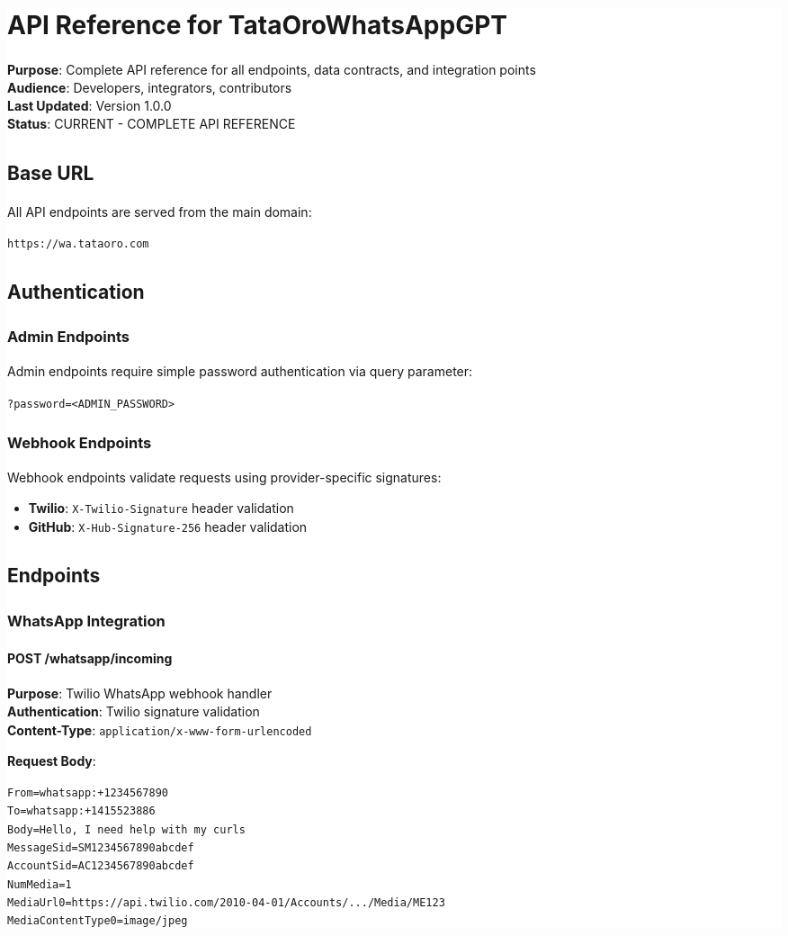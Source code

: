 # API Reference for TataOroWhatsAppGPT

**Purpose**: Complete API reference for all endpoints, data contracts, and integration points  
**Audience**: Developers, integrators, contributors  
**Last Updated**: Version 1.0.0  
**Status**: CURRENT - COMPLETE API REFERENCE

## Base URL

All API endpoints are served from the main domain:

```
https://wa.tataoro.com
```

## Authentication

### Admin Endpoints

Admin endpoints require simple password authentication via query parameter:

```
?password=<ADMIN_PASSWORD>
```

### Webhook Endpoints

Webhook endpoints validate requests using provider-specific signatures:

- **Twilio**: `X-Twilio-Signature` header validation
- **GitHub**: `X-Hub-Signature-256` header validation

## Endpoints

### WhatsApp Integration

#### POST /whatsapp/incoming

**Purpose**: Twilio WhatsApp webhook handler  
**Authentication**: Twilio signature validation  
**Content-Type**: `application/x-www-form-urlencoded`

**Request Body**:

```
From=whatsapp:+1234567890
To=whatsapp:+1415523886
Body=Hello, I need help with my curls
MessageSid=SM1234567890abcdef
AccountSid=AC1234567890abcdef
NumMedia=1
MediaUrl0=https://api.twilio.com/2010-04-01/Accounts/.../Media/ME123
MediaContentType0=image/jpeg
```
